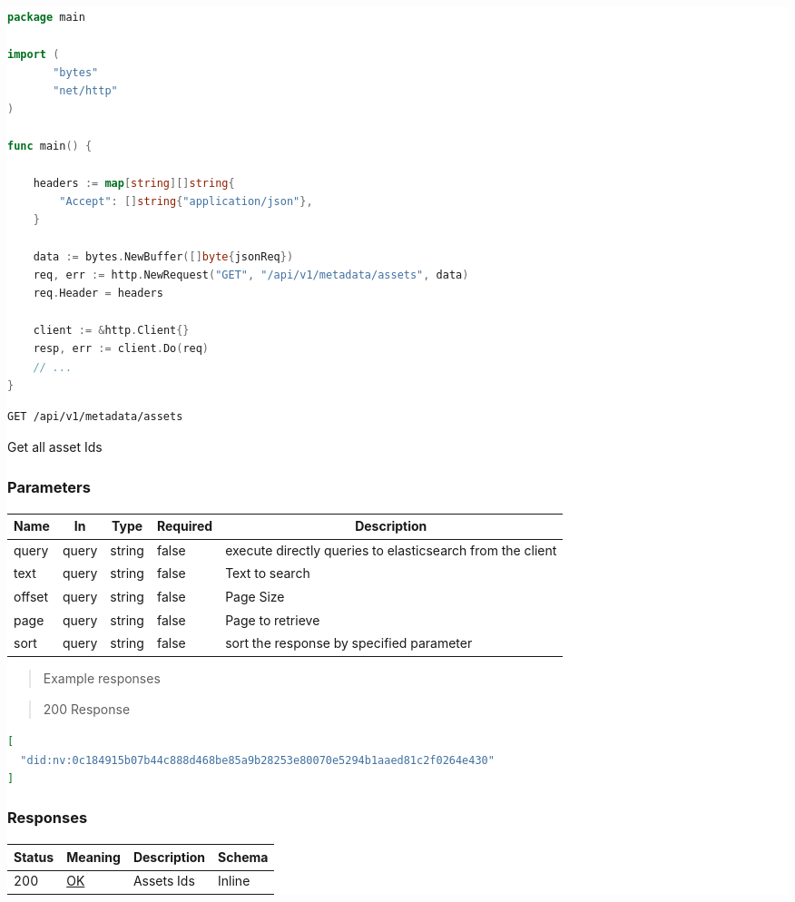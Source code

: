```go
package main

import (
       "bytes"
       "net/http"
)

func main() {

    headers := map[string][]string{
        "Accept": []string{"application/json"},
    }

    data := bytes.NewBuffer([]byte{jsonReq})
    req, err := http.NewRequest("GET", "/api/v1/metadata/assets", data)
    req.Header = headers

    client := &http.Client{}
    resp, err := client.Do(req)
    // ...
}

```

`GET /api/v1/metadata/assets`

Get all asset Ids

<h3 id="assetcontroller_getallassetids-parameters">Parameters</h3>

|Name|In|Type|Required|Description|
|---|---|---|---|---|
|query|query|string|false|execute directly queries to elasticsearch from the client|
|text|query|string|false|Text to search|
|offset|query|string|false|Page Size|
|page|query|string|false|Page to retrieve|
|sort|query|string|false|sort the response by specified parameter|

> Example responses

> 200 Response

```json
[
  "did:nv:0c184915b07b44c888d468be85a9b28253e80070e5294b1aaed81c2f0264e430"
]
```

<h3 id="assetcontroller_getallassetids-responses">Responses</h3>

|Status|Meaning|Description|Schema|
|---|---|---|---|
|200|[OK](https://tools.ietf.org/html/rfc7231#section-6.3.1)|Assets Ids|Inline|
